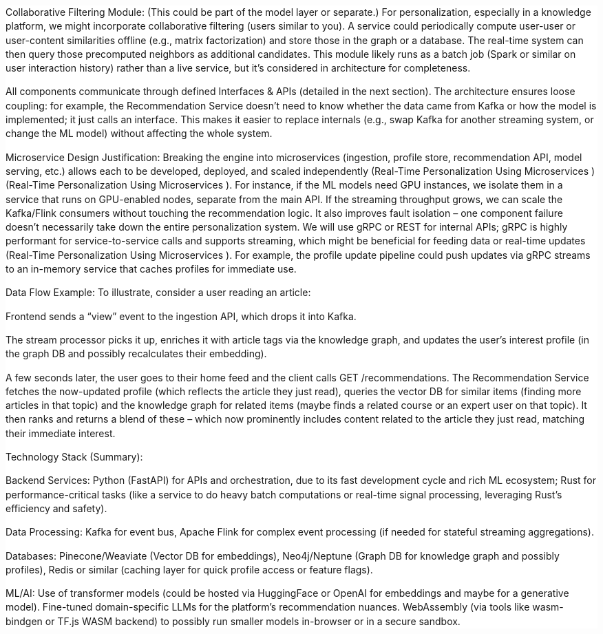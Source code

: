 Collaborative Filtering Module: (This could be part of the model layer or separate.) For personalization, especially in a knowledge platform, we might incorporate collaborative filtering (users similar to you). A service could periodically compute user-user or user-content similarities offline (e.g., matrix factorization) and store those in the graph or a database. The real-time system can then query those precomputed neighbors as additional candidates. This module likely runs as a batch job (Spark or similar on user interaction history) rather than a live service, but it’s considered in architecture for completeness.

All components communicate through defined Interfaces & APIs (detailed in the next section). The architecture ensures loose coupling: for example, the Recommendation Service doesn’t need to know whether the data came from Kafka or how the model is implemented; it just calls an interface. This makes it easier to replace internals (e.g., swap Kafka for another streaming system, or change the ML model) without affecting the whole system.

Microservice Design Justification: Breaking the engine into microservices (ingestion, profile store, recommendation API, model serving, etc.) allows each to be developed, deployed, and scaled independently (Real-Time Personalization Using Microservices ) (Real-Time Personalization Using Microservices ). For instance, if the ML models need GPU instances, we isolate them in a service that runs on GPU-enabled nodes, separate from the main API. If the streaming throughput grows, we can scale the Kafka/Flink consumers without touching the recommendation logic. It also improves fault isolation – one component failure doesn’t necessarily take down the entire personalization system. We will use gRPC or REST for internal APIs; gRPC is highly performant for service-to-service calls and supports streaming, which might be beneficial for feeding data or real-time updates (Real-Time Personalization Using Microservices ). For example, the profile update pipeline could push updates via gRPC streams to an in-memory service that caches profiles for immediate use.

Data Flow Example: To illustrate, consider a user reading an article:

Frontend sends a “view” event to the ingestion API, which drops it into Kafka.

The stream processor picks it up, enriches it with article tags via the knowledge graph, and updates the user’s interest profile (in the graph DB and possibly recalculates their embedding).

A few seconds later, the user goes to their home feed and the client calls GET /recommendations. The Recommendation Service fetches the now-updated profile (which reflects the article they just read), queries the vector DB for similar items (finding more articles in that topic) and the knowledge graph for related items (maybe finds a related course or an expert user on that topic). It then ranks and returns a blend of these – which now prominently includes content related to the article they just read, matching their immediate interest.

Technology Stack (Summary):

Backend Services: Python (FastAPI) for APIs and orchestration, due to its fast development cycle and rich ML ecosystem; Rust for performance-critical tasks (like a service to do heavy batch computations or real-time signal processing, leveraging Rust’s efficiency and safety).

Data Processing: Kafka for event bus, Apache Flink for complex event processing (if needed for stateful streaming aggregations).

Databases: Pinecone/Weaviate (Vector DB for embeddings), Neo4j/Neptune (Graph DB for knowledge graph and possibly profiles), Redis or similar (caching layer for quick profile access or feature flags).

ML/AI: Use of transformer models (could be hosted via HuggingFace or OpenAI for embeddings and maybe for a generative model). Fine-tuned domain-specific LLMs for the platform’s recommendation nuances. WebAssembly (via tools like wasm-bindgen or TF.js WASM backend) to possibly run smaller models in-browser or in a secure sandbox.
